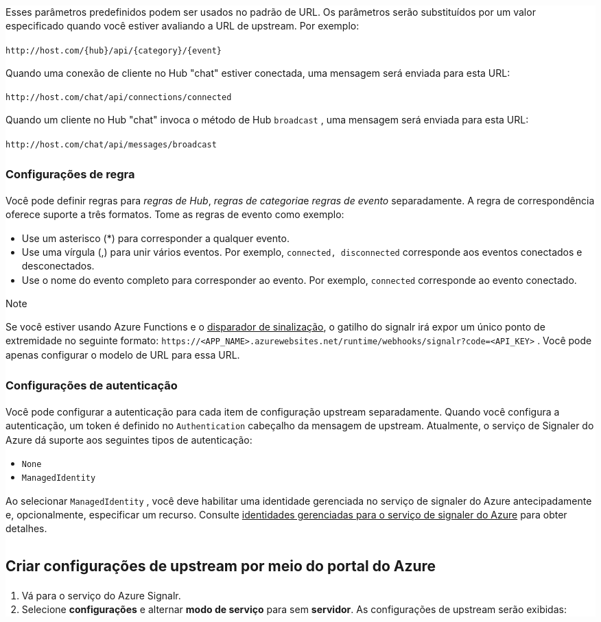 Esses parâmetros predefinidos podem ser usados no padrão de URL. Os parâmetros serão substituídos por um valor especificado quando você estiver avaliando a URL de upstream. Por exemplo: 
```
http://host.com/{hub}/api/{category}/{event}
```
Quando uma conexão de cliente no Hub "chat" estiver conectada, uma mensagem será enviada para esta URL:
```
http://host.com/chat/api/connections/connected
```
Quando um cliente no Hub "chat" invoca o método de Hub `broadcast` , uma mensagem será enviada para esta URL:
```
http://host.com/chat/api/messages/broadcast
```

### <a name="rule-settings"></a>Configurações de regra

Você pode definir regras para *regras de Hub*, *regras de categoria*e *regras de evento* separadamente. A regra de correspondência oferece suporte a três formatos. Tome as regras de evento como exemplo:
- Use um asterisco (*) para corresponder a qualquer evento.
- Use uma vírgula (,) para unir vários eventos. Por exemplo, `connected, disconnected` corresponde aos eventos conectados e desconectados.
- Use o nome do evento completo para corresponder ao evento. Por exemplo, `connected` corresponde ao evento conectado.

> [!NOTE]
> Se você estiver usando Azure Functions e o [disparador de sinalização](../azure-functions/functions-bindings-signalr-service-trigger.md), o gatilho do signalr irá expor um único ponto de extremidade no seguinte formato: `https://<APP_NAME>.azurewebsites.net/runtime/webhooks/signalr?code=<API_KEY>` .
> Você pode apenas configurar o modelo de URL para essa URL.

### <a name="authentication-settings"></a>Configurações de autenticação

Você pode configurar a autenticação para cada item de configuração upstream separadamente. Quando você configura a autenticação, um token é definido no `Authentication` cabeçalho da mensagem de upstream. Atualmente, o serviço de Signaler do Azure dá suporte aos seguintes tipos de autenticação:
- `None`
- `ManagedIdentity`

Ao selecionar `ManagedIdentity` , você deve habilitar uma identidade gerenciada no serviço de signaler do Azure antecipadamente e, opcionalmente, especificar um recurso. Consulte [identidades gerenciadas para o serviço de signaler do Azure](howto-use-managed-identity.md) para obter detalhes.

## <a name="create-upstream-settings-via-the-azure-portal"></a>Criar configurações de upstream por meio do portal do Azure

1. Vá para o serviço do Azure Signalr.
2. Selecione **configurações** e alternar **modo de serviço** para sem **servidor**. As configurações de upstream serão exibidas:
